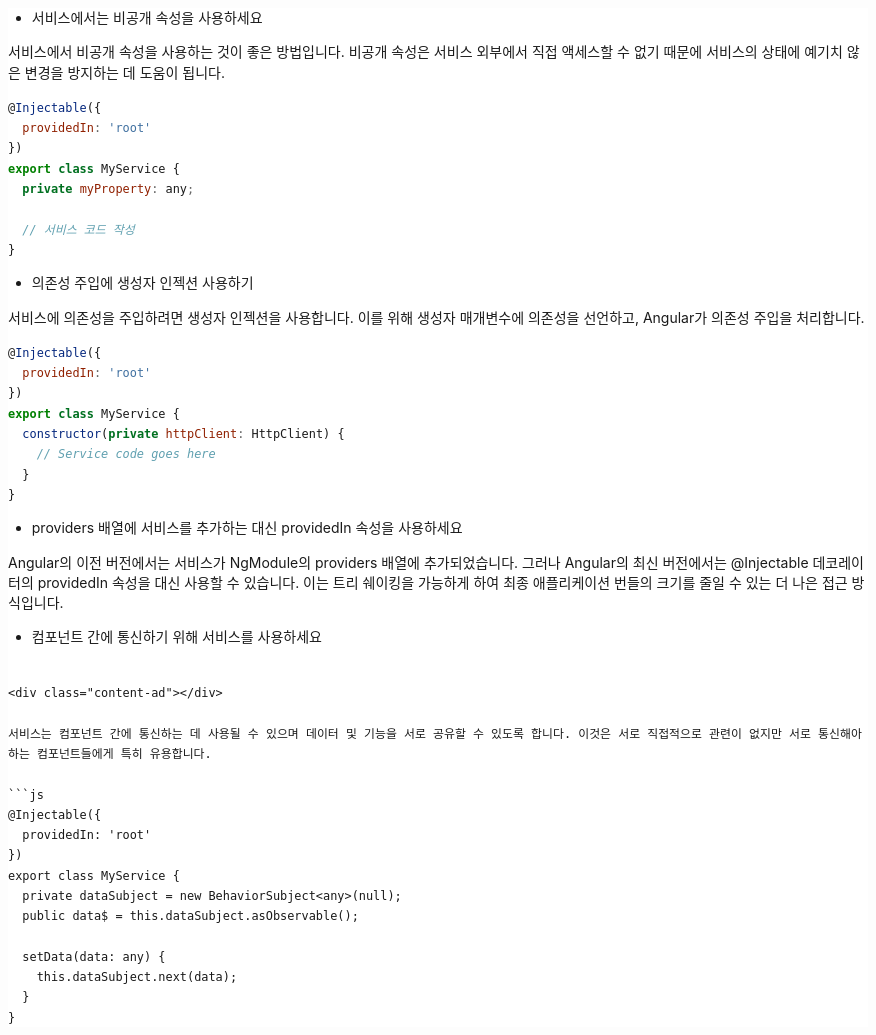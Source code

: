 - 서비스에서는 비공개 속성을 사용하세요

<div class="content-ad"></div>

서비스에서 비공개 속성을 사용하는 것이 좋은 방법입니다. 비공개 속성은 서비스 외부에서 직접 액세스할 수 없기 때문에 서비스의 상태에 예기치 않은 변경을 방지하는 데 도움이 됩니다.

```js
@Injectable({
  providedIn: 'root'
})
export class MyService {
  private myProperty: any;
  
  // 서비스 코드 작성
}
```

- 의존성 주입에 생성자 인젝션 사용하기

서비스에 의존성을 주입하려면 생성자 인젝션을 사용합니다. 이를 위해 생성자 매개변수에 의존성을 선언하고, Angular가 의존성 주입을 처리합니다.

<div class="content-ad"></div>

```js
@Injectable({
  providedIn: 'root'
})
export class MyService {
  constructor(private httpClient: HttpClient) {
    // Service code goes here
  }
}
```

- providers 배열에 서비스를 추가하는 대신 providedIn 속성을 사용하세요

Angular의 이전 버전에서는 서비스가 NgModule의 providers 배열에 추가되었습니다. 그러나 Angular의 최신 버전에서는 @Injectable 데코레이터의 providedIn 속성을 대신 사용할 수 있습니다. 이는 트리 쉐이킹을 가능하게 하여 최종 애플리케이션 번들의 크기를 줄일 수 있는 더 나은 접근 방식입니다.

- 컴포넌트 간에 통신하기 위해 서비스를 사용하세요
```

<div class="content-ad"></div>

서비스는 컴포넌트 간에 통신하는 데 사용될 수 있으며 데이터 및 기능을 서로 공유할 수 있도록 합니다. 이것은 서로 직접적으로 관련이 없지만 서로 통신해아하는 컴포넌트들에게 특히 유용합니다.

```js
@Injectable({
  providedIn: 'root'
})
export class MyService {
  private dataSubject = new BehaviorSubject<any>(null);
  public data$ = this.dataSubject.asObservable();
  
  setData(data: any) {
    this.dataSubject.next(data);
  }
}
```
